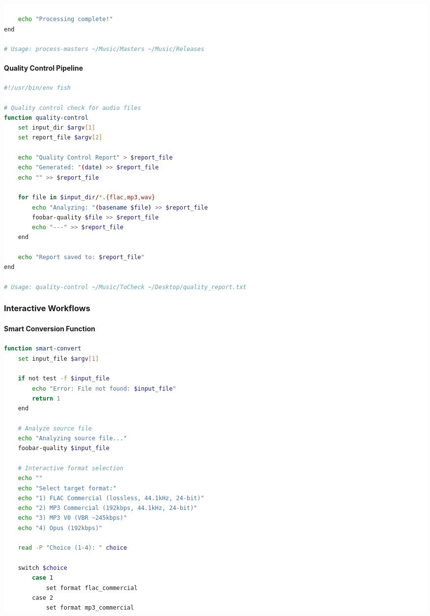 ```bash
    
    echo "Processing complete!"
end

# Usage: process-masters ~/Music/Masters ~/Music/Releases
```

#### Quality Control Pipeline  
```bash
#!/usr/bin/env fish

# Quality control check for audio files
function quality-control
    set input_dir $argv[1]
    set report_file $argv[2]
    
    echo "Quality Control Report" > $report_file
    echo "Generated: "(date) >> $report_file
    echo "" >> $report_file
    
    for file in $input_dir/*.{flac,mp3,wav}
        echo "Analyzing: "(basename $file) >> $report_file
        foobar-quality $file >> $report_file
        echo "---" >> $report_file
    end
    
    echo "Report saved to: $report_file"
end

# Usage: quality-control ~/Music/ToCheck ~/Desktop/quality_report.txt
```

### Interactive Workflows

#### Smart Conversion Function
```bash
function smart-convert
    set input_file $argv[1]
    
    if not test -f $input_file
        echo "Error: File not found: $input_file"
        return 1
    end
    
    # Analyze source file
    echo "Analyzing source file..."
    foobar-quality $input_file
    
    # Interactive format selection
    echo ""
    echo "Select target format:"
    echo "1) FLAC Commercial (lossless, 44.1kHz, 24-bit)"
    echo "2) MP3 Commercial (192kbps, 44.1kHz, 24-bit)"
    echo "3) MP3 V0 (VBR ~245kbps)"
    echo "4) Opus (192kbps)"
    
    read -P "Choice (1-4): " choice
    
    switch $choice
        case 1
            set format flac_commercial
        case 2  
            set format mp3_commercial
```